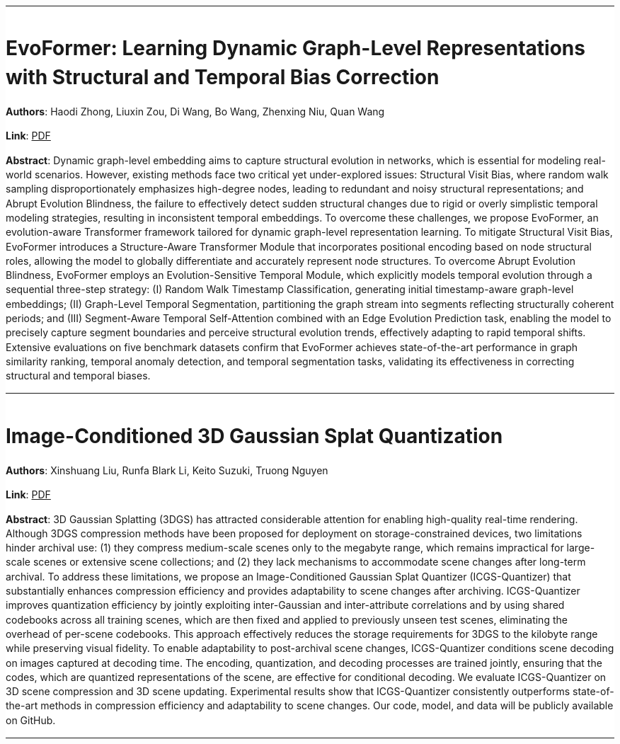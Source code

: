 
---
# EvoFormer: Learning Dynamic Graph-Level Representations with Structural and Temporal Bias Correction 

**Authors**: Haodi Zhong, Liuxin Zou, Di Wang, Bo Wang, Zhenxing Niu, Quan Wang  

**Link**: [PDF](https://arxiv.org/pdf/2508.15378)  

**Abstract**: Dynamic graph-level embedding aims to capture structural evolution in networks, which is essential for modeling real-world scenarios. However, existing methods face two critical yet under-explored issues: Structural Visit Bias, where random walk sampling disproportionately emphasizes high-degree nodes, leading to redundant and noisy structural representations; and Abrupt Evolution Blindness, the failure to effectively detect sudden structural changes due to rigid or overly simplistic temporal modeling strategies, resulting in inconsistent temporal embeddings. To overcome these challenges, we propose EvoFormer, an evolution-aware Transformer framework tailored for dynamic graph-level representation learning. To mitigate Structural Visit Bias, EvoFormer introduces a Structure-Aware Transformer Module that incorporates positional encoding based on node structural roles, allowing the model to globally differentiate and accurately represent node structures. To overcome Abrupt Evolution Blindness, EvoFormer employs an Evolution-Sensitive Temporal Module, which explicitly models temporal evolution through a sequential three-step strategy: (I) Random Walk Timestamp Classification, generating initial timestamp-aware graph-level embeddings; (II) Graph-Level Temporal Segmentation, partitioning the graph stream into segments reflecting structurally coherent periods; and (III) Segment-Aware Temporal Self-Attention combined with an Edge Evolution Prediction task, enabling the model to precisely capture segment boundaries and perceive structural evolution trends, effectively adapting to rapid temporal shifts. Extensive evaluations on five benchmark datasets confirm that EvoFormer achieves state-of-the-art performance in graph similarity ranking, temporal anomaly detection, and temporal segmentation tasks, validating its effectiveness in correcting structural and temporal biases. 

---
# Image-Conditioned 3D Gaussian Splat Quantization 

**Authors**: Xinshuang Liu, Runfa Blark Li, Keito Suzuki, Truong Nguyen  

**Link**: [PDF](https://arxiv.org/pdf/2508.15372)  

**Abstract**: 3D Gaussian Splatting (3DGS) has attracted considerable attention for enabling high-quality real-time rendering. Although 3DGS compression methods have been proposed for deployment on storage-constrained devices, two limitations hinder archival use: (1) they compress medium-scale scenes only to the megabyte range, which remains impractical for large-scale scenes or extensive scene collections; and (2) they lack mechanisms to accommodate scene changes after long-term archival. To address these limitations, we propose an Image-Conditioned Gaussian Splat Quantizer (ICGS-Quantizer) that substantially enhances compression efficiency and provides adaptability to scene changes after archiving. ICGS-Quantizer improves quantization efficiency by jointly exploiting inter-Gaussian and inter-attribute correlations and by using shared codebooks across all training scenes, which are then fixed and applied to previously unseen test scenes, eliminating the overhead of per-scene codebooks. This approach effectively reduces the storage requirements for 3DGS to the kilobyte range while preserving visual fidelity. To enable adaptability to post-archival scene changes, ICGS-Quantizer conditions scene decoding on images captured at decoding time. The encoding, quantization, and decoding processes are trained jointly, ensuring that the codes, which are quantized representations of the scene, are effective for conditional decoding. We evaluate ICGS-Quantizer on 3D scene compression and 3D scene updating. Experimental results show that ICGS-Quantizer consistently outperforms state-of-the-art methods in compression efficiency and adaptability to scene changes. Our code, model, and data will be publicly available on GitHub. 

---